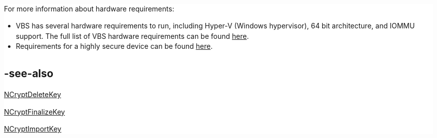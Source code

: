 For more information about hardware requirements:

- VBS has several hardware requirements to run, including Hyper-V (Windows hypervisor), 64 bit architecture, and IOMMU support. The full list of VBS hardware requirements can be found [here](/windows-hardware/design/device-experiences/oem-vbs).
- Requirements for a highly secure device can be found [here](/windows-hardware/design/device-experiences/oem-highly-secure).

## -see-also

[NCryptDeleteKey](nf-ncrypt-ncryptdeletekey.md)

[NCryptFinalizeKey](nf-ncrypt-ncryptfinalizekey.md)

[NCryptImportKey](nf-ncrypt-ncryptimportkey.md)

